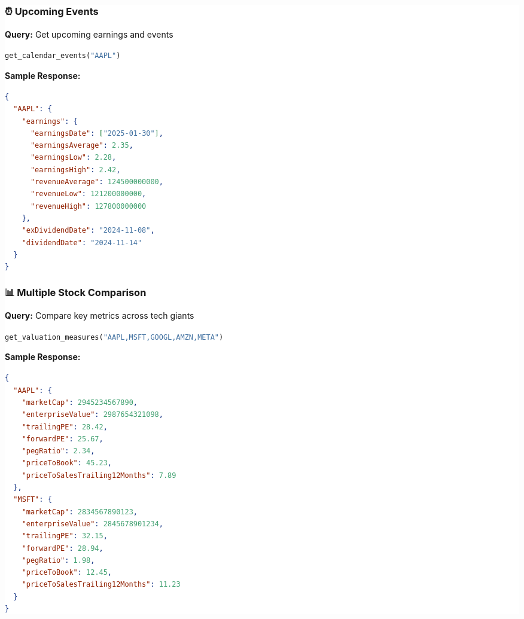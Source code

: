 ### ⏰ Upcoming Events

**Query:** Get upcoming earnings and events

```python
get_calendar_events("AAPL")
```

**Sample Response:**

```json
{
  "AAPL": {
    "earnings": {
      "earningsDate": ["2025-01-30"],
      "earningsAverage": 2.35,
      "earningsLow": 2.28,
      "earningsHigh": 2.42,
      "revenueAverage": 124500000000,
      "revenueLow": 121200000000,
      "revenueHigh": 127800000000
    },
    "exDividendDate": "2024-11-08",
    "dividendDate": "2024-11-14"
  }
}
```

### 📊 Multiple Stock Comparison

**Query:** Compare key metrics across tech giants

```python
get_valuation_measures("AAPL,MSFT,GOOGL,AMZN,META")
```

**Sample Response:**

```json
{
  "AAPL": {
    "marketCap": 2945234567890,
    "enterpriseValue": 2987654321098,
    "trailingPE": 28.42,
    "forwardPE": 25.67,
    "pegRatio": 2.34,
    "priceToBook": 45.23,
    "priceToSalesTrailing12Months": 7.89
  },
  "MSFT": {
    "marketCap": 2834567890123,
    "enterpriseValue": 2845678901234,
    "trailingPE": 32.15,
    "forwardPE": 28.94,
    "pegRatio": 1.98,
    "priceToBook": 12.45,
    "priceToSalesTrailing12Months": 11.23
  }
}
```
